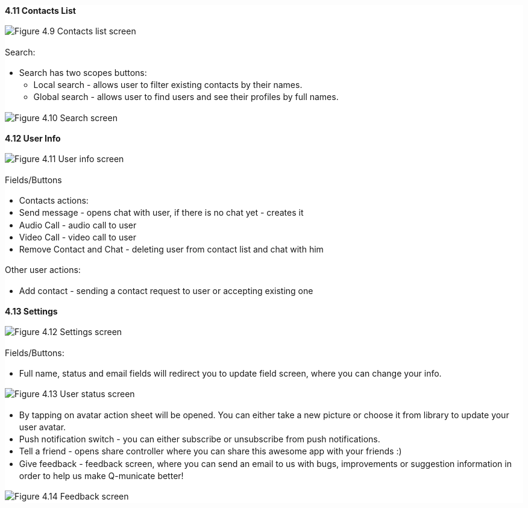 **4.11 Contacts List**


![Figure 4.9 Contacts list screen](https://d2mxuefqeaa7sj.cloudfront.net/s_93E53399630C968604A237F0EAB1B99A1C51B88BD402C4A305A46BBA63CA3D8B_1516977255219_contacts.png)


Search:

- Search has two scopes buttons:
  - Local search - allows user to filter existing contacts by their names.
  - Global search - allows user to find users and see their profiles by full names.


![Figure 4.10 Search screen](https://d2mxuefqeaa7sj.cloudfront.net/s_93E53399630C968604A237F0EAB1B99A1C51B88BD402C4A305A46BBA63CA3D8B_1516968530350_ContactsSearch+1.png)


**4.12 User Info**


![Figure 4.11 User info screen](https://d2mxuefqeaa7sj.cloudfront.net/s_93E53399630C968604A237F0EAB1B99A1C51B88BD402C4A305A46BBA63CA3D8B_1516977275044_profile.png)


Fields/Buttons

- Contacts actions:
- Send message - opens chat with user, if there is no chat yet - creates it
- Audio Call - audio call to user
- Video Call - video call to user
- Remove Contact and Chat - deleting user from contact list and chat with him

Other user actions:

- Add contact - sending a contact request to user or accepting existing one

**4.13 Settings**


![Figure 4.12 Settings screen](https://d2mxuefqeaa7sj.cloudfront.net/s_93E53399630C968604A237F0EAB1B99A1C51B88BD402C4A305A46BBA63CA3D8B_1516977285595_settings.png)


Fields/Buttons:

- Full name, status and email fields will redirect you to update field screen, where you can change your info.


![Figure 4.13 User status screen](https://d2mxuefqeaa7sj.cloudfront.net/s_93E53399630C968604A237F0EAB1B99A1C51B88BD402C4A305A46BBA63CA3D8B_1516977297040_status.png)



- By tapping on avatar action sheet will be opened. You can either take a new picture or choose it from library to update your user avatar.
- Push notification switch - you can either subscribe or unsubscribe from push notifications.
- Tell a friend - opens share controller where you can share this awesome app with your friends :)
- Give feedback - feedback screen, where you can send an email to us with bugs, improvements or suggestion information in order to help us make Q-municate better!


![Figure 4.14 Feedback screen](https://d2mxuefqeaa7sj.cloudfront.net/s_93E53399630C968604A237F0EAB1B99A1C51B88BD402C4A305A46BBA63CA3D8B_1516977305837_feedback.png)

